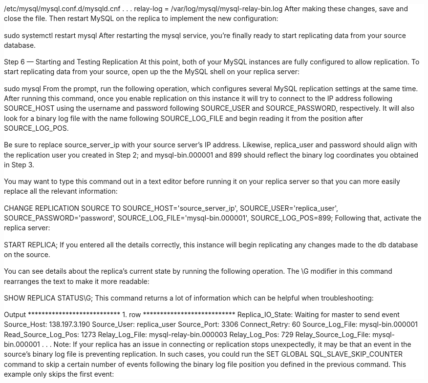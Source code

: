 /etc/mysql/mysql.conf.d/mysqld.cnf
. . .
relay-log               = /var/log/mysql/mysql-relay-bin.log
After making these changes, save and close the file. Then restart MySQL on the replica to implement the new configuration:

sudo systemctl restart mysql
After restarting the mysql service, you’re finally ready to start replicating data from your source database.

Step 6 — Starting and Testing Replication
At this point, both of your MySQL instances are fully configured to allow replication. To start replicating data from your source, open up the the MySQL shell on your replica server:

sudo mysql
From the prompt, run the following operation, which configures several MySQL replication settings at the same time. After running this command, once you enable replication on this instance it will try to connect to the IP address following SOURCE_HOST using the username and password following SOURCE_USER and SOURCE_PASSWORD, respectively. It will also look for a binary log file with the name following SOURCE_LOG_FILE and begin reading it from the position after SOURCE_LOG_POS.

Be sure to replace source_server_ip with your source server’s IP address. Likewise, replica_user and password should align with the replication user you created in Step 2; and mysql-bin.000001 and 899 should reflect the binary log coordinates you obtained in Step 3.

You may want to type this command out in a text editor before running it on your replica server so that you can more easily replace all the relevant information:

CHANGE REPLICATION SOURCE TO
SOURCE_HOST='source_server_ip',
SOURCE_USER='replica_user',
SOURCE_PASSWORD='password',
SOURCE_LOG_FILE='mysql-bin.000001',
SOURCE_LOG_POS=899;
Following that, activate the replica server:

START REPLICA;
If you entered all the details correctly, this instance will begin replicating any changes made to the db database on the source.

You can see details about the replica’s current state by running the following operation. The \G modifier in this command rearranges the text to make it more readable:

SHOW REPLICA STATUS\G;
This command returns a lot of information which can be helpful when troubleshooting:

Output
*************************** 1. row ***************************
             Replica_IO_State: Waiting for master to send event
                  Source_Host: 138.197.3.190
                  Source_User: replica_user
                  Source_Port: 3306
                Connect_Retry: 60
              Source_Log_File: mysql-bin.000001
          Read_Source_Log_Pos: 1273
               Relay_Log_File: mysql-relay-bin.000003
                Relay_Log_Pos: 729
        Relay_Source_Log_File: mysql-bin.000001
. . .
Note: If your replica has an issue in connecting or replication stops unexpectedly, it may be that an event in the source’s binary log file is preventing replication. In such cases, you could run the SET GLOBAL SQL_SLAVE_SKIP_COUNTER command to skip a certain number of events following the binary log file position you defined in the previous command. This example only skips the first event:
